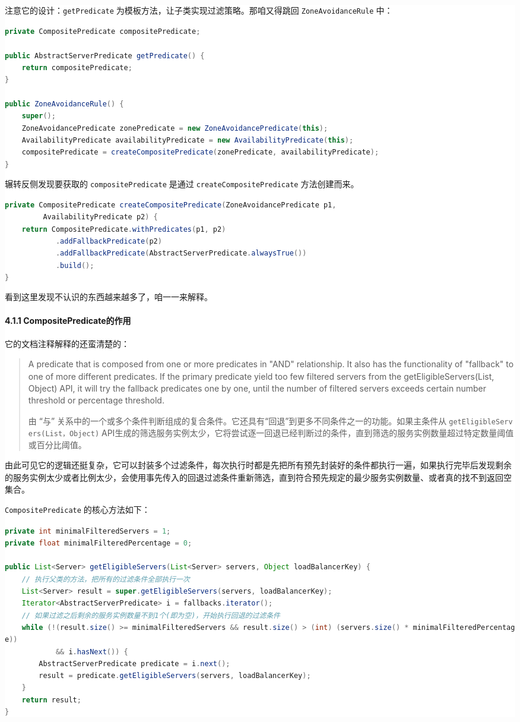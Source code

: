 注意它的设计：`getPredicate` 为模板方法，让子类实现过滤策略。那咱又得跳回 `ZoneAvoidanceRule` 中：

```java
private CompositePredicate compositePredicate;

public AbstractServerPredicate getPredicate() {
    return compositePredicate;
} 

public ZoneAvoidanceRule() {
    super();
    ZoneAvoidancePredicate zonePredicate = new ZoneAvoidancePredicate(this);
    AvailabilityPredicate availabilityPredicate = new AvailabilityPredicate(this);
    compositePredicate = createCompositePredicate(zonePredicate, availabilityPredicate);
}
```

辗转反侧发现要获取的 `compositePredicate` 是通过 `createCompositePredicate` 方法创建而来。

```java
private CompositePredicate createCompositePredicate(ZoneAvoidancePredicate p1, 
         AvailabilityPredicate p2) {
    return CompositePredicate.withPredicates(p1, p2)
            .addFallbackPredicate(p2)
            .addFallbackPredicate(AbstractServerPredicate.alwaysTrue())
            .build();
}
```

看到这里发现不认识的东西越来越多了，咱一一来解释。

#### 4.1.1 CompositePredicate的作用

它的文档注释解释的还蛮清楚的：

> A predicate that is composed from one or more predicates in "AND" relationship. It also has the functionality of "fallback" to one of more different predicates. If the primary predicate yield too few filtered servers from the getEligibleServers(List, Object) API, it will try the fallback predicates one by one, until the number of filtered servers exceeds certain number threshold or percentage threshold.
>
> 由 “与” 关系中的一个或多个条件判断组成的复合条件。它还具有“回退”到更多不同条件之一的功能。如果主条件从 `getEligibleServers(List，Object)` API生成的筛选服务实例太少，它将尝试逐一回退已经判断过的条件，直到筛选的服务实例数量超过特定数量阈值或百分比阈值。

由此可见它的逻辑还挺复杂，它可以封装多个过滤条件，每次执行时都是先把所有预先封装好的条件都执行一遍，如果执行完毕后发现剩余的服务实例太少或者比例太少，会使用事先传入的回退过滤条件重新筛选，直到符合预先规定的最少服务实例数量、或者真的找不到返回空集合。

`CompositePredicate` 的核心方法如下：

```java
private int minimalFilteredServers = 1;
private float minimalFilteredPercentage = 0;

public List<Server> getEligibleServers(List<Server> servers, Object loadBalancerKey) {
    // 执行父类的方法，把所有的过滤条件全部执行一次
    List<Server> result = super.getEligibleServers(servers, loadBalancerKey);
    Iterator<AbstractServerPredicate> i = fallbacks.iterator();
    // 如果过滤之后剩余的服务实例数量不到1个(即为空)，开始执行回退的过滤条件
    while (!(result.size() >= minimalFilteredServers && result.size() > (int) (servers.size() * minimalFilteredPercentage))
            && i.hasNext()) {
        AbstractServerPredicate predicate = i.next();
        result = predicate.getEligibleServers(servers, loadBalancerKey);
    }
    return result;
}

```
